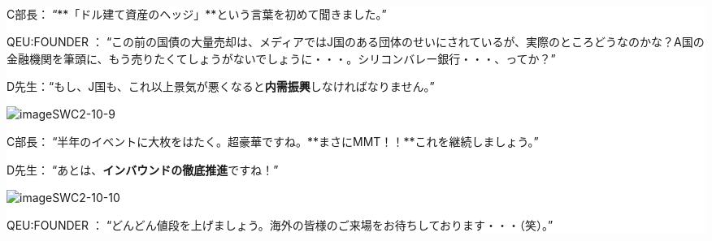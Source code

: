 C部長： “**「ドル建て資産のヘッジ」**という言葉を初めて聞きました。”

QEU:FOUNDER ： “この前の国債の大量売却は、メディアではJ国のある団体のせいにされているが、実際のところどうなのかな？A国の金融機関を筆頭に、もう売りたくてしょうがないでしょうに・・・。シリコンバレー銀行・・・、ってか？”

D先生：“もし、J国も、これ以上景気が悪くなると**内需振興**しなければなりません。”

![imageSWC2-10-9](/2025-04-15-QEUR23_SIWC10/imageSWC2-10-9.jpg) 

C部長： “半年のイベントに大枚をはたく。超豪華ですね。**まさにMMT！！**これを継続しましょう。”

D先生： “あとは、**インバウンドの徹底推進**ですね！”

![imageSWC2-10-10](/2025-04-15-QEUR23_SIWC10/imageSWC2-10-10.jpg) 

QEU:FOUNDER ： “どんどん値段を上げましょう。海外の皆様のご来場をお待ちしております・・・（笑）。”
